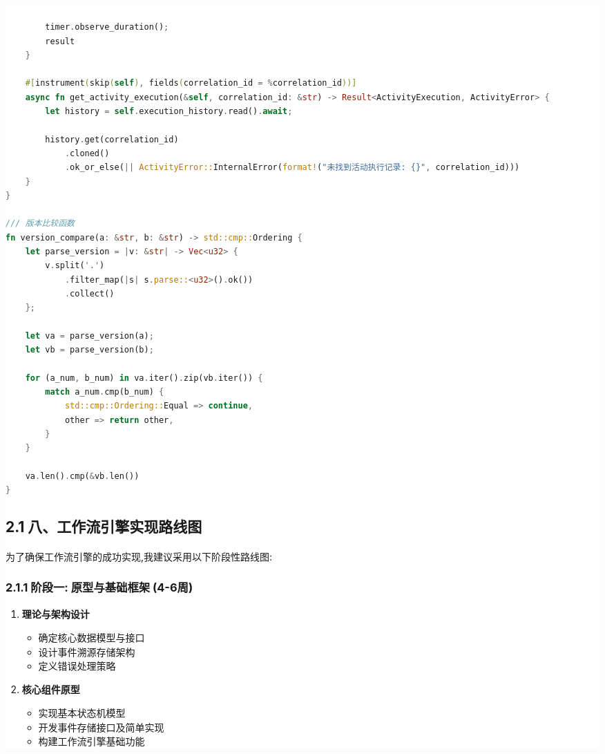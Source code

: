 ```rust
        
        timer.observe_duration();
        result
    }
    
    #[instrument(skip(self), fields(correlation_id = %correlation_id))]
    async fn get_activity_execution(&self, correlation_id: &str) -> Result<ActivityExecution, ActivityError> {
        let history = self.execution_history.read().await;
        
        history.get(correlation_id)
            .cloned()
            .ok_or_else(|| ActivityError::InternalError(format!("未找到活动执行记录: {}", correlation_id)))
    }
}

/// 版本比较函数
fn version_compare(a: &str, b: &str) -> std::cmp::Ordering {
    let parse_version = |v: &str| -> Vec<u32> {
        v.split('.')
            .filter_map(|s| s.parse::<u32>().ok())
            .collect()
    };
    
    let va = parse_version(a);
    let vb = parse_version(b);
    
    for (a_num, b_num) in va.iter().zip(vb.iter()) {
        match a_num.cmp(b_num) {
            std::cmp::Ordering::Equal => continue,
            other => return other,
        }
    }
    
    va.len().cmp(&vb.len())
}
```

## 2.1 八、工作流引擎实现路线图

为了确保工作流引擎的成功实现,我建议采用以下阶段性路线图:

### 2.1.1 阶段一: 原型与基础框架 (4-6周)

1. **理论与架构设计**
   - 确定核心数据模型与接口
   - 设计事件溯源存储架构
   - 定义错误处理策略

2. **核心组件原型**
   - 实现基本状态机模型
   - 开发事件存储接口及简单实现
   - 构建工作流引擎基础功能

